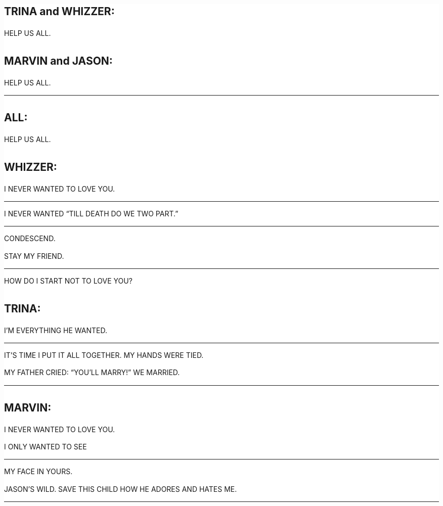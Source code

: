 ## TRINA and WHIZZER:
HELP US ALL.


## MARVIN and JASON:
HELP US ALL.

---

## ALL:
HELP US ALL.

## WHIZZER:
I NEVER WANTED TO LOVE YOU.

---


I NEVER WANTED “TILL DEATH DO WE TWO PART.”

---

CONDESCEND.

STAY MY FRIEND.

---

HOW DO I START NOT TO LOVE YOU?

## TRINA:
I’M EVERYTHING HE WANTED.

---


IT’S TIME I PUT IT ALL TOGETHER. MY HANDS WERE TIED.

MY FATHER CRIED: “YOU’LL MARRY!” WE MARRIED.

---

## MARVIN:
I NEVER WANTED TO LOVE YOU.

I ONLY WANTED TO SEE

---

MY FACE IN YOURS.

JASON’S WILD. SAVE THIS CHILD HOW HE ADORES AND HATES ME.

---
